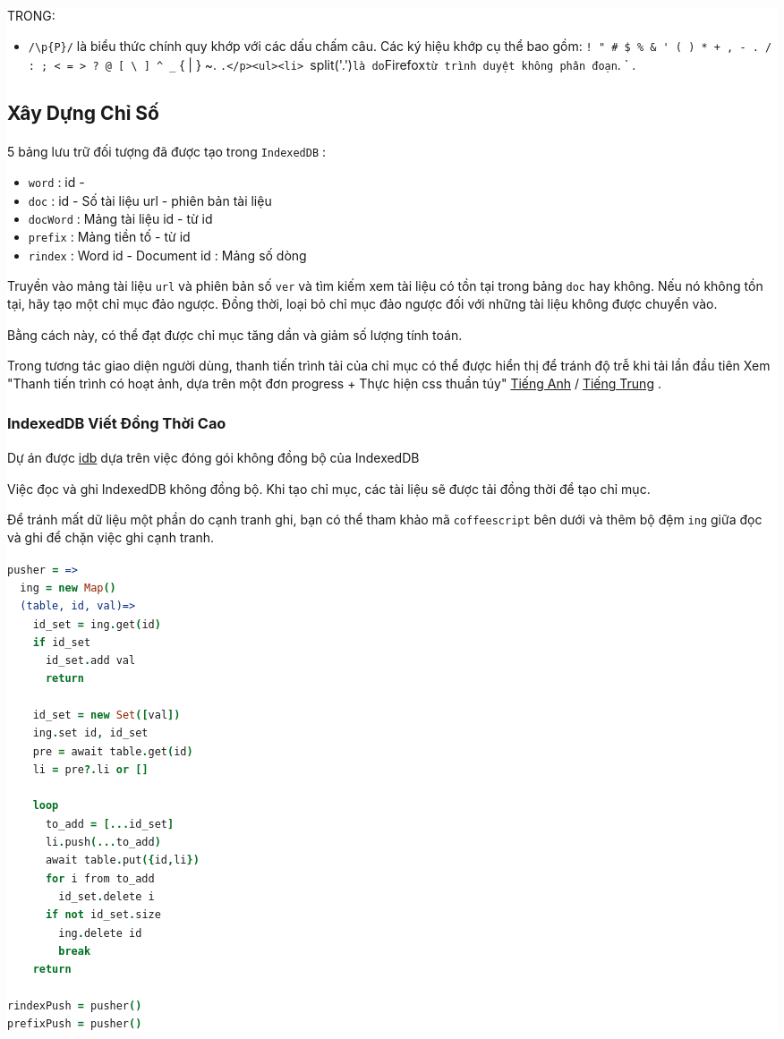 TRONG:

* `/\p{P}/` là biểu thức chính quy khớp với các dấu chấm câu. Các ký hiệu khớp cụ thể bao gồm: `! " # $ % & ' ( ) * + , - . / : ; < = > ? @ [ \ ] ^ _` { | } ~. `.</p><ul><li> `split('.')` là do `Firefox` từ trình duyệt không phân đoạn `. ` .</li>


## Xây Dựng Chỉ Số

5 bảng lưu trữ đối tượng đã được tạo trong `IndexedDB` :

* `word` : id -
* `doc` : id - Số tài liệu url - phiên bản tài liệu
* `docWord` : Mảng tài liệu id - từ id
* `prefix` : Mảng tiền tố - từ id
* `rindex` : Word id - Document id : Mảng số dòng

Truyền vào mảng tài liệu `url` và phiên bản số `ver` và tìm kiếm xem tài liệu có tồn tại trong bảng `doc` hay không. Nếu nó không tồn tại, hãy tạo một chỉ mục đảo ngược. Đồng thời, loại bỏ chỉ mục đảo ngược đối với những tài liệu không được chuyển vào.

Bằng cách này, có thể đạt được chỉ mục tăng dần và giảm số lượng tính toán.

Trong tương tác giao diện người dùng, thanh tiến trình tải của chỉ mục có thể được hiển thị để tránh độ trễ khi tải lần đầu tiên Xem "Thanh tiến trình có hoạt ảnh, dựa trên một đơn progress + Thực hiện css thuần túy" [Tiếng Anh](//dev.to/i18n-site/a-single-progress-uses-pure-css-to-achieve-animation-effects-2oo) / [Tiếng Trung](//juejin.cn/post/7413586285954154522) .

### IndexedDB Viết Đồng Thời Cao

Dự án được [idb](//www.npmjs.com/package/idb) dựa trên việc đóng gói không đồng bộ của IndexedDB

Việc đọc và ghi IndexedDB không đồng bộ. Khi tạo chỉ mục, các tài liệu sẽ được tải đồng thời để tạo chỉ mục.

Để tránh mất dữ liệu một phần do cạnh tranh ghi, bạn có thể tham khảo mã `coffeescript` bên dưới và thêm bộ đệm `ing` giữa đọc và ghi để chặn việc ghi cạnh tranh.

```coffee
pusher = =>
  ing = new Map()
  (table, id, val)=>
    id_set = ing.get(id)
    if id_set
      id_set.add val
      return

    id_set = new Set([val])
    ing.set id, id_set
    pre = await table.get(id)
    li = pre?.li or []

    loop
      to_add = [...id_set]
      li.push(...to_add)
      await table.put({id,li})
      for i from to_add
        id_set.delete i
      if not id_set.size
        ing.delete id
        break
    return

rindexPush = pusher()
prefixPush = pusher()
```
